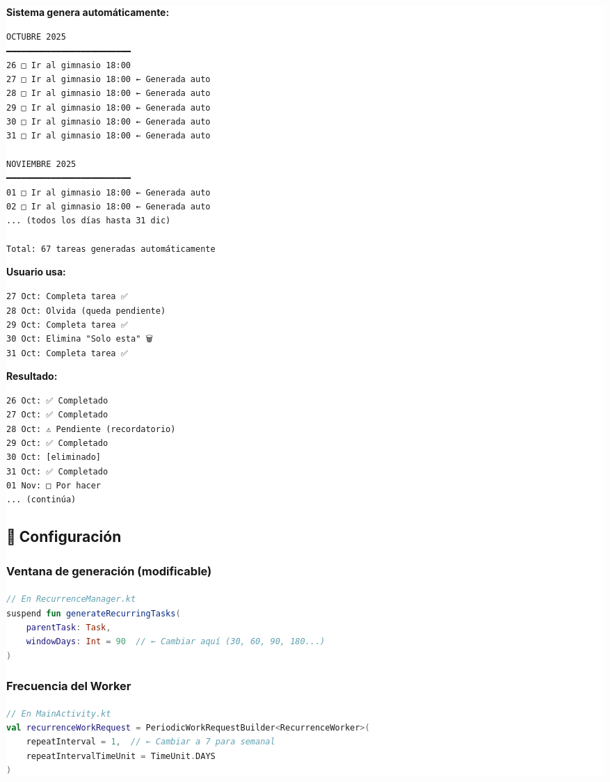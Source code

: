 **Sistema genera automáticamente:**
```
OCTUBRE 2025
━━━━━━━━━━━━━━━━━━━━━━━━━
26 □ Ir al gimnasio 18:00
27 □ Ir al gimnasio 18:00 ← Generada auto
28 □ Ir al gimnasio 18:00 ← Generada auto
29 □ Ir al gimnasio 18:00 ← Generada auto
30 □ Ir al gimnasio 18:00 ← Generada auto
31 □ Ir al gimnasio 18:00 ← Generada auto

NOVIEMBRE 2025
━━━━━━━━━━━━━━━━━━━━━━━━━
01 □ Ir al gimnasio 18:00 ← Generada auto
02 □ Ir al gimnasio 18:00 ← Generada auto
... (todos los días hasta 31 dic)

Total: 67 tareas generadas automáticamente
```

**Usuario usa:**
```
27 Oct: Completa tarea ✅
28 Oct: Olvida (queda pendiente)
29 Oct: Completa tarea ✅
30 Oct: Elimina "Solo esta" 🗑️
31 Oct: Completa tarea ✅
```

**Resultado:**
```
26 Oct: ✅ Completado
27 Oct: ✅ Completado
28 Oct: ⚠️ Pendiente (recordatorio)
29 Oct: ✅ Completado
30 Oct: [eliminado]
31 Oct: ✅ Completado
01 Nov: □ Por hacer
... (continúa)
```

## 🔧 Configuración

### Ventana de generación (modificable)
```kotlin
// En RecurrenceManager.kt
suspend fun generateRecurringTasks(
    parentTask: Task,
    windowDays: Int = 90  // ← Cambiar aquí (30, 60, 90, 180...)
)
```

### Frecuencia del Worker
```kotlin
// En MainActivity.kt
val recurrenceWorkRequest = PeriodicWorkRequestBuilder<RecurrenceWorker>(
    repeatInterval = 1,  // ← Cambiar a 7 para semanal
    repeatIntervalTimeUnit = TimeUnit.DAYS
)
```
